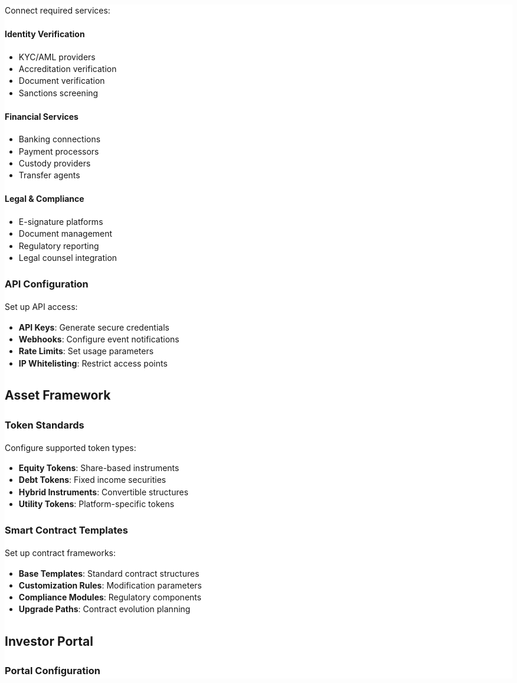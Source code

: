 Connect required services:

#### Identity Verification
- KYC/AML providers
- Accreditation verification
- Document verification
- Sanctions screening

#### Financial Services
- Banking connections
- Payment processors
- Custody providers
- Transfer agents

#### Legal & Compliance
- E-signature platforms
- Document management
- Regulatory reporting
- Legal counsel integration

### API Configuration

Set up API access:

- **API Keys**: Generate secure credentials
- **Webhooks**: Configure event notifications
- **Rate Limits**: Set usage parameters
- **IP Whitelisting**: Restrict access points

## Asset Framework

### Token Standards

Configure supported token types:

- **Equity Tokens**: Share-based instruments
- **Debt Tokens**: Fixed income securities
- **Hybrid Instruments**: Convertible structures
- **Utility Tokens**: Platform-specific tokens

### Smart Contract Templates

Set up contract frameworks:

- **Base Templates**: Standard contract structures
- **Customization Rules**: Modification parameters
- **Compliance Modules**: Regulatory components
- **Upgrade Paths**: Contract evolution planning

## Investor Portal

### Portal Configuration
